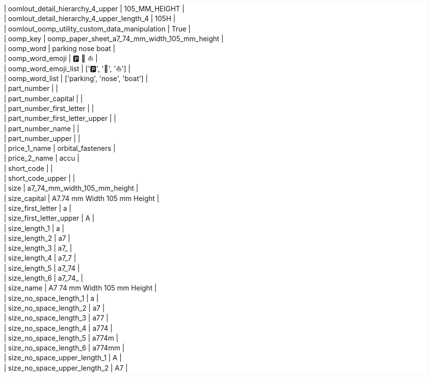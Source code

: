 | oomlout_detail_hierarchy_4_upper | 105_MM_HEIGHT |  
| oomlout_detail_hierarchy_4_upper_length_4 | 105H |  
| oomlout_oomp_utility_custom_data_manipulation | True |  
| oomp_key | oomp_paper_sheet_a7_74_mm_width_105_mm_height |  
| oomp_word | parking nose boat |  
| oomp_word_emoji | :parking: :nose: :boat: |  
| oomp_word_emoji_list | [':parking:', ':nose:', ':boat:'] |  
| oomp_word_list | ['parking', 'nose', 'boat'] |  
| part_number |  |  
| part_number_capital |  |  
| part_number_first_letter |  |  
| part_number_first_letter_upper |  |  
| part_number_name |  |  
| part_number_upper |  |  
| price_1_name | orbital_fasteners |  
| price_2_name | accu |  
| short_code |  |  
| short_code_upper |  |  
| size | a7_74_mm_width_105_mm_height |  
| size_capital | A7.74 mm Width 105 mm Height |  
| size_first_letter | a |  
| size_first_letter_upper | A |  
| size_length_1 | a |  
| size_length_2 | a7 |  
| size_length_3 | a7_ |  
| size_length_4 | a7_7 |  
| size_length_5 | a7_74 |  
| size_length_6 | a7_74_ |  
| size_name | A7 74 mm Width 105 mm Height |  
| size_no_space_length_1 | a |  
| size_no_space_length_2 | a7 |  
| size_no_space_length_3 | a77 |  
| size_no_space_length_4 | a774 |  
| size_no_space_length_5 | a774m |  
| size_no_space_length_6 | a774mm |  
| size_no_space_upper_length_1 | A |  
| size_no_space_upper_length_2 | A7 |  